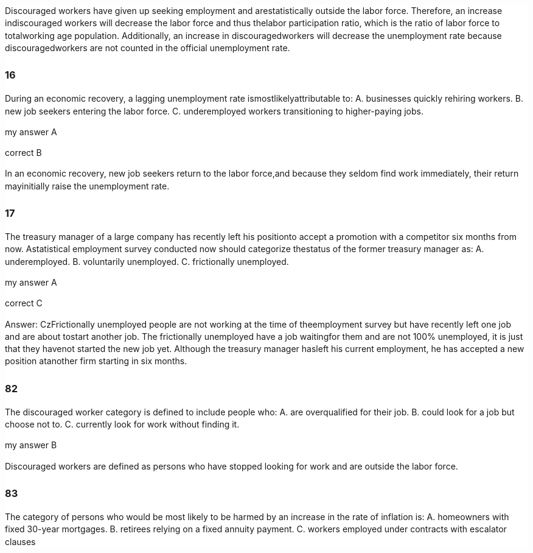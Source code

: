 Discouraged workers have given up seeking employment and arestatistically   outside   the   labor   force.   Therefore,   an   increase   indiscouraged  workers  will  decrease  the  labor  force  and  thus  thelabor  participation  ratio,  which  is  the  ratio  of  labor  force  to  totalworking  age  population.  Additionally,  an  increase  in  discouragedworkers will decrease the unemployment rate because discouragedworkers are not counted in the official unemployment rate.

### 16 

During  an  economic  recovery,  a  lagging  unemployment  rate  ismostlikelyattributable to:
A.  businesses quickly rehiring workers.
B.   new job seekers entering the labor force.
C.  underemployed workers transitioning to higher-paying jobs.


my answer  A  

correct B

In an economic recovery, new job seekers return to the labor force,and because they seldom find work immediately, their return mayinitially raise the unemployment rate.


### 17 
The treasury manager of a large company has recently left his positionto  accept  a  promotion  with  a  competitor  six  months  from  now.  Astatistical  employment  survey  conducted  now  should  categorize  thestatus of the former treasury manager as:
A.  underemployed.
B.   voluntarily unemployed.
C.  frictionally unemployed.

my answer  A 

correct C 

Answer: CzFrictionally unemployed people are not working at the time of theemployment survey but have recently left one job and are about tostart  another job. The  frictionally  unemployed  have  a  job  waitingfor  them and are not  100% unemployed,  it is just that they  havenot  started  the  new  job  yet.  Although  the  treasury  manager  hasleft  his  current  employment,  he  has  accepted  a  new  position  atanother firm starting in six months.

### 82 

The discouraged worker category is defined to include people who:
A. are overqualified for their job.
B. could look for a job but choose not to.
C. currently look for work without finding it.

my answer B

Discouraged workers are defined as persons who have stopped
looking for work and are outside the labor force.


### 83 

The category of persons who would be most likely to be harmed by an
increase in the rate of inflation is:
A. homeowners with fixed 30-year mortgages.
B. retirees relying on a fixed annuity payment.
C. workers employed under contracts with escalator clauses
